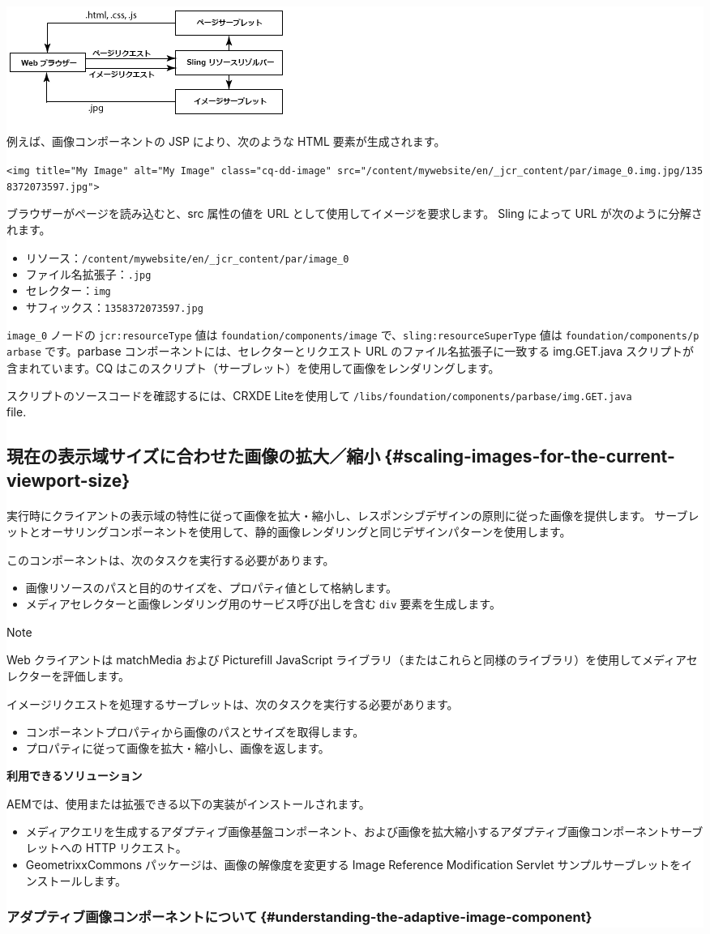 ![chlimage_1-6](assets/chlimage_1-6.png)

例えば、画像コンポーネントの JSP により、次のような HTML 要素が生成されます。

`<img title="My Image" alt="My Image" class="cq-dd-image" src="/content/mywebsite/en/_jcr_content/par/image_0.img.jpg/1358372073597.jpg">`

ブラウザーがページを読み込むと、src 属性の値を URL として使用してイメージを要求します。 Sling によって URL が次のように分解されます。

* リソース：`/content/mywebsite/en/_jcr_content/par/image_0`
* ファイル名拡張子：`.jpg`
* セレクター：`img`
* サフィックス：`1358372073597.jpg`

`image_0` ノードの `jcr:resourceType` 値は `foundation/components/image` で、`sling:resourceSuperType` 値は `foundation/components/parbase` です。parbase コンポーネントには、セレクターとリクエスト URL のファイル名拡張子に一致する img.GET.java スクリプトが含まれています。CQ はこのスクリプト（サーブレット）を使用して画像をレンダリングします。

スクリプトのソースコードを確認するには、CRXDE Liteを使用して `/libs/foundation/components/parbase/img.GET.java`\
file.

## 現在の表示域サイズに合わせた画像の拡大／縮小 {#scaling-images-for-the-current-viewport-size}

実行時にクライアントの表示域の特性に従って画像を拡大・縮小し、レスポンシブデザインの原則に従った画像を提供します。 サーブレットとオーサリングコンポーネントを使用して、静的画像レンダリングと同じデザインパターンを使用します。

このコンポーネントは、次のタスクを実行する必要があります。

* 画像リソースのパスと目的のサイズを、プロパティ値として格納します。
* メディアセレクターと画像レンダリング用のサービス呼び出しを含む `div` 要素を生成します。

>[!NOTE]
>
>Web クライアントは matchMedia および Picturefill JavaScript ライブラリ（またはこれらと同様のライブラリ）を使用してメディアセレクターを評価します。

イメージリクエストを処理するサーブレットは、次のタスクを実行する必要があります。

* コンポーネントプロパティから画像のパスとサイズを取得します。
* プロパティに従って画像を拡大・縮小し、画像を返します。

**利用できるソリューション**

AEMでは、使用または拡張できる以下の実装がインストールされます。

* メディアクエリを生成するアダプティブ画像基盤コンポーネント、および画像を拡大縮小するアダプティブ画像コンポーネントサーブレットへの HTTP リクエスト。
* GeometrixxCommons パッケージは、画像の解像度を変更する Image Reference Modification Servlet サンプルサーブレットをインストールします。

### アダプティブ画像コンポーネントについて {#understanding-the-adaptive-image-component}
